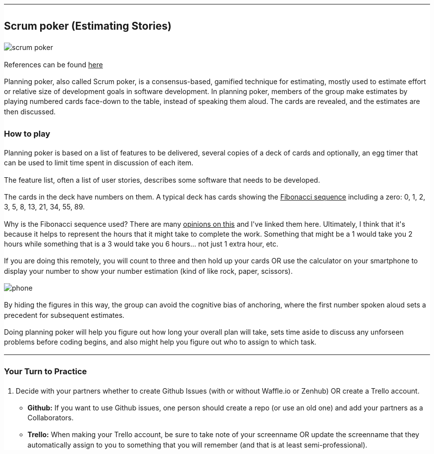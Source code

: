 <hr>

## Scrum poker (Estimating Stories)

![scrum poker](http://www.coreworks.co/images/Scrum/PlanningPoker617x410.jpg)

References can be found [here](https://en.wikipedia.org/wiki/Planning_poker)

Planning poker, also called Scrum poker, is a consensus-based, gamified technique for estimating, mostly used to estimate effort or relative size of development goals in software development. In planning poker, members of the group make estimates by playing numbered cards face-down to the table, instead of speaking them aloud. The cards are revealed, and the estimates are then discussed.

### How to play
Planning poker is based on a list of features to be delivered, several copies of a deck of cards and optionally, an egg timer that can be used to limit time spent in discussion of each item.

The feature list, often a list of user stories, describes some software that needs to be developed.

The cards in the deck have numbers on them. A typical deck has cards showing the [Fibonacci sequence](https://en.wikipedia.org/wiki/Fibonacci_number) including a zero: 0, 1, 2, 3, 5, 8, 13, 21, 34, 55, 89.

Why is the Fibonacci sequence used? There are many [opinions on this](http://stackoverflow.com/questions/9362286/why-is-the-fibonacci-series-used-in-agile-planning-poker) and I've linked them here. Ultimately, I think that it's because it helps to represent the hours that it might take to complete the work. Something that might be a 1 would take you 2 hours while something that is a 3 would take you 6 hours... not just 1 extra hour, etc.

If you are doing this remotely, you will count to three and then hold up your cards OR use the calculator on your smartphone to display your number to show your number estimation (kind of like rock, paper, scissors).

![phone](http://media.boingboing.net/wp-content/uploads/2017/05/screenshot-5.jpg)

By hiding the figures in this way, the group can avoid the cognitive bias of anchoring, where the first number spoken aloud sets a precedent for subsequent estimates.

Doing planning poker will help you figure out how long your overall plan will take, sets time aside to discuss any unforseen problems before coding begins, and also might help you figure out who to assign to which task.

<hr>

### Your Turn to Practice

1. Decide with your partners whether to create Github Issues (with or without Waffle.io or Zenhub) OR create a Trello account.

    - **Github:** If you want to use Github issues, one person should create a repo (or use an old one) and add your partners as a Collaborators.

    - **Trello:** When making your Trello account, be sure to take note of your screenname OR update the screenname that they automatically assign to you to something that you will remember (and that is at least semi-professional).
